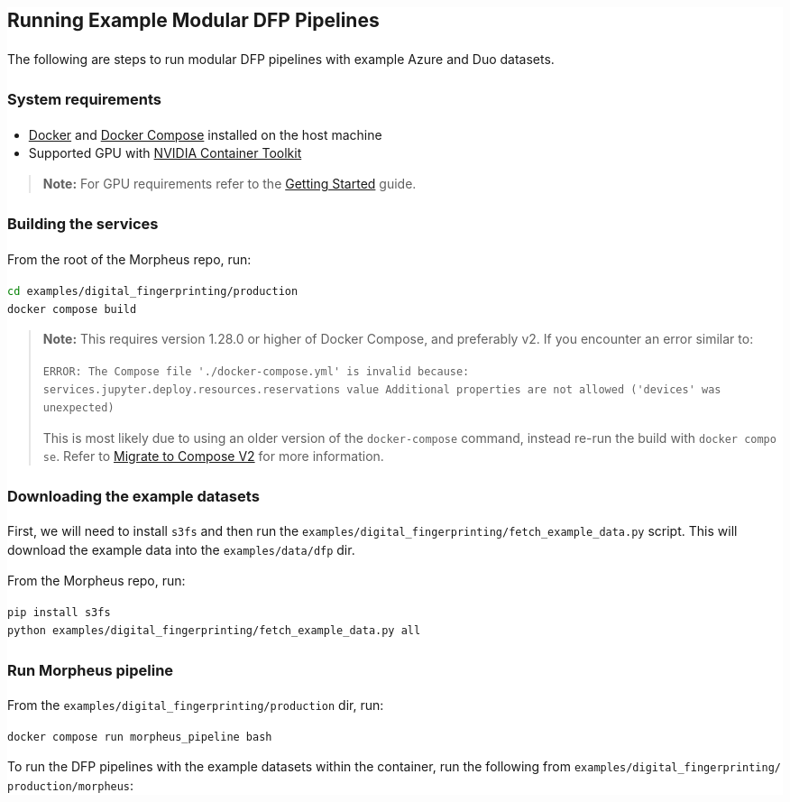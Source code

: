 ## Running Example Modular DFP Pipelines

The following are steps to run modular DFP pipelines with example Azure and Duo datasets.

### System requirements
* [Docker](https://docs.docker.com/get-docker/) and [Docker Compose](https://docs.docker.com/compose/) installed on the host machine​
* Supported GPU with [NVIDIA Container Toolkit​](https://docs.nvidia.com/datacenter/cloud-native/container-toolkit/latest/install-guide.html)

> **Note:**  For GPU requirements refer to the [Getting Started](../../getting_started.md#requirements) guide.

### Building the services
From the root of the Morpheus repo, run:
```bash
cd examples/digital_fingerprinting/production
docker compose build
```

> **Note:** This requires version 1.28.0 or higher of Docker Compose, and preferably v2. If you encounter an error similar to:
>
> ```
> ERROR: The Compose file './docker-compose.yml' is invalid because:
> services.jupyter.deploy.resources.reservations value Additional properties are not allowed ('devices' was
> unexpected)
> ```
>
> This is most likely due to using an older version of the `docker-compose` command, instead re-run the build with `docker compose`. Refer to [Migrate to Compose V2](https://docs.docker.com/compose/migrate/) for more information.

### Downloading the example datasets
First, we will need to install `s3fs` and then run the `examples/digital_fingerprinting/fetch_example_data.py` script. This will download the example data into the `examples/data/dfp` dir.

From the Morpheus repo, run:
```bash
pip install s3fs
python examples/digital_fingerprinting/fetch_example_data.py all
```

### Run Morpheus pipeline
From the `examples/digital_fingerprinting/production` dir, run:
```bash
docker compose run morpheus_pipeline bash
```
To run the DFP pipelines with the example datasets within the container, run the following from `examples/digital_fingerprinting/production/morpheus`:

